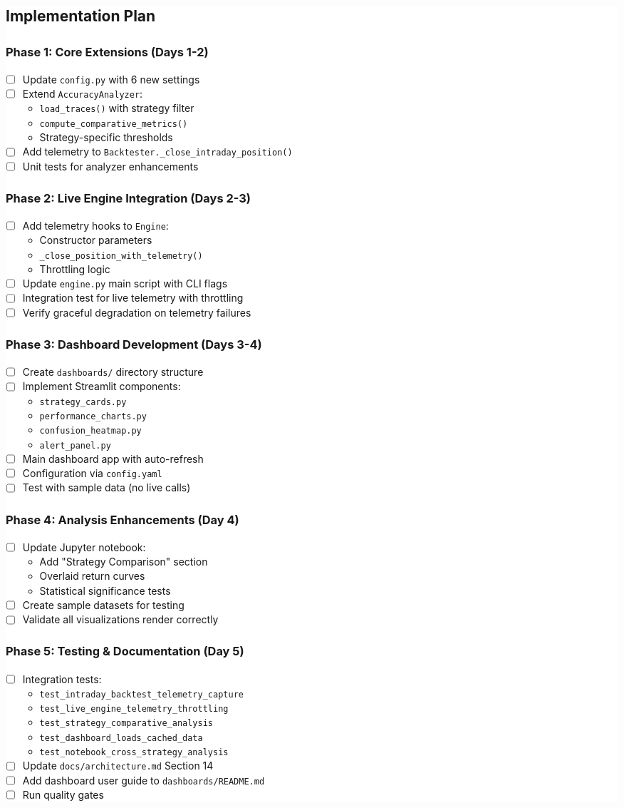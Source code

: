 ## Implementation Plan

### Phase 1: Core Extensions (Days 1-2)
- [ ] Update `config.py` with 6 new settings
- [ ] Extend `AccuracyAnalyzer`:
  - `load_traces()` with strategy filter
  - `compute_comparative_metrics()`
  - Strategy-specific thresholds
- [ ] Add telemetry to `Backtester._close_intraday_position()`
- [ ] Unit tests for analyzer enhancements

### Phase 2: Live Engine Integration (Days 2-3)
- [ ] Add telemetry hooks to `Engine`:
  - Constructor parameters
  - `_close_position_with_telemetry()`
  - Throttling logic
- [ ] Update `engine.py` main script with CLI flags
- [ ] Integration test for live telemetry with throttling
- [ ] Verify graceful degradation on telemetry failures

### Phase 3: Dashboard Development (Days 3-4)
- [ ] Create `dashboards/` directory structure
- [ ] Implement Streamlit components:
  - `strategy_cards.py`
  - `performance_charts.py`
  - `confusion_heatmap.py`
  - `alert_panel.py`
- [ ] Main dashboard app with auto-refresh
- [ ] Configuration via `config.yaml`
- [ ] Test with sample data (no live calls)

### Phase 4: Analysis Enhancements (Day 4)
- [ ] Update Jupyter notebook:
  - Add "Strategy Comparison" section
  - Overlaid return curves
  - Statistical significance tests
- [ ] Create sample datasets for testing
- [ ] Validate all visualizations render correctly

### Phase 5: Testing & Documentation (Day 5)
- [ ] Integration tests:
  - `test_intraday_backtest_telemetry_capture`
  - `test_live_engine_telemetry_throttling`
  - `test_strategy_comparative_analysis`
  - `test_dashboard_loads_cached_data`
  - `test_notebook_cross_strategy_analysis`
- [ ] Update `docs/architecture.md` Section 14
- [ ] Add dashboard user guide to `dashboards/README.md`
- [ ] Run quality gates
